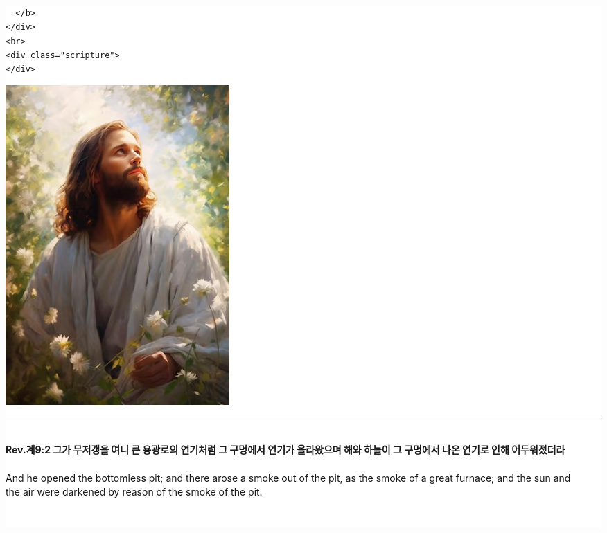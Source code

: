       </b>
    </div>
    <br>
    <div class="scripture">
    </div>         
  </div>
  <div class="image-container">
    <img src='../../pictures/picture_153.jpg'>
  </div>
</div>

---

<div class="columns">
  <div class="scriptures">
    <br>
    <div class="scripture">
      <b>Rev.계9:2 그가 무저갱을 여니 큰 용광로의 연기처럼 그 구멍에서 연기가 올라왔으며 해와 하늘이 그 구멍에서 나온 연기로 인해 어두워졌더라 
      </b>
    </div>
    <br>
    <div class="scripture">And he opened the bottomless pit; and there arose a smoke out of the pit, as the smoke of a great furnace; and the sun and the air were darkened by reason of the smoke of the pit. 
    </div>
    <br>
    <div class="scripture">
      <b>
      </b>
    </div>
    <br>
    <div class="scripture">
    </div>         
  </div>
  <div class="image-container">